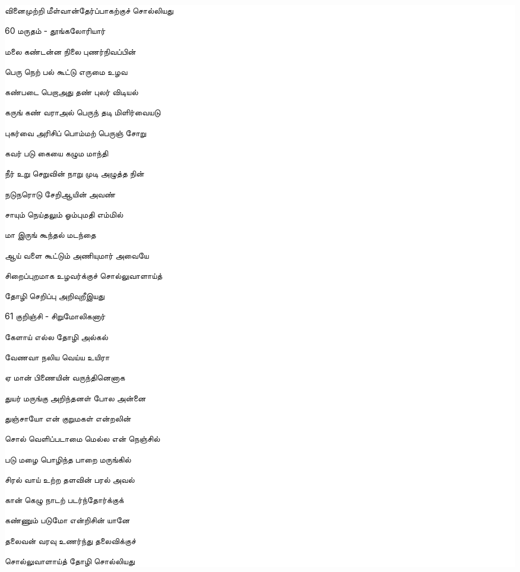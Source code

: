 வினைமுற்றி மீள்வான்தேர்ப்பாகற்குச் சொல்லியது  

  

60 மருதம் - தூங்கலோரியார்  

  

மலை கண்டன்ன நிலை புணர்நிவப்பின்  

பெரு நெற் பல் கூட்டு எருமை உழவ  

கண்படை பெறாஅது தண் புலர் விடியல்  

கருங் கண் வராஅல் பெருந் தடி மிளிர்வையடு  

புகர்வை அரிசிப் பொம்மற் பெருஞ் சோறு  

கவர் படு கையை கழும மாந்தி  

நீர் உறு செறுவின் நாறு முடி அழுத்த நின்  

நடுநரொடு சேறிஆயின் அவண்  

சாயும் நெய்தலும் ஓம்புமதி எம்மில்  

மா இருங் கூந்தல் மடந்தை  

ஆய் வளை கூட்டும் அணியுமார் அவையே  

  

சிறைப்புறமாக உழவர்க்குச் சொல்லுவாளாய்த்  

தோழி செறிப்பு அறிவுறீஇயது  

  

61 குறிஞ்சி - சிறுமோலிகனார்  

  

கேளாய் எல்ல தோழி அல்கல்  

வேணவா நலிய வெய்ய உயிரா  

ஏ மான் பிணையின் வருந்தினெனாக  

துயர் மருங்கு அறிந்தனள் போல அன்னை  

துஞ்சாயோ என் குறுமகள் என்றலின்  

சொல் வெளிப்படாமை மெல்ல என் நெஞ்சில்  

படு மழை பொழிந்த பாறை மருங்கில்  

சிரல் வாய் உற்ற தளவின் பரல் அவல்  

கான் கெழு நாடற் படர்ந்தோர்க்குக்  

கண்ணும் படுமோ என்றிசின் யானே  

  

தலைவன் வரவு உணர்ந்து தலைவிக்குச்  

சொல்லுவாளாய்த் தோழி சொல்லியது  

  
